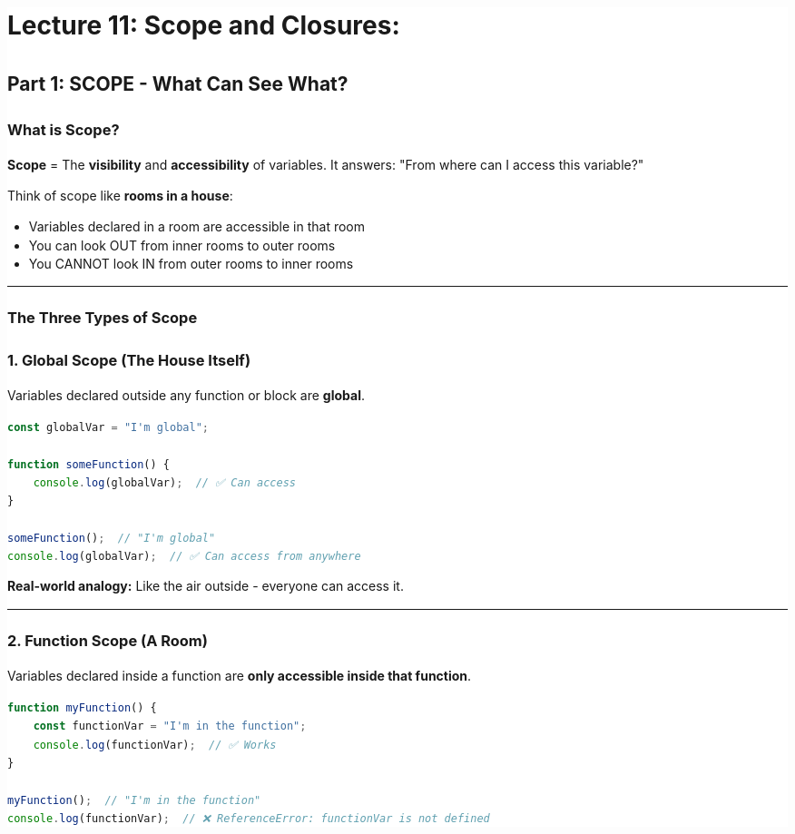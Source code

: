 
# Lecture 11: Scope and Closures:

## Part 1: SCOPE - What Can See What?

### What is Scope?

**Scope** = The **visibility** and **accessibility** of variables. It answers: "From where can I access this variable?"

Think of scope like **rooms in a house**:

- Variables declared in a room are accessible in that room
- You can look OUT from inner rooms to outer rooms
- You CANNOT look IN from outer rooms to inner rooms

---

### The Three Types of Scope

### 1. Global Scope (The House Itself)

Variables declared outside any function or block are **global**.

```jsx
const globalVar = "I'm global";

function someFunction() {
    console.log(globalVar);  // ✅ Can access
}

someFunction();  // "I'm global"
console.log(globalVar);  // ✅ Can access from anywhere

```

**Real-world analogy:** Like the air outside - everyone can access it.

---

### 2. Function Scope (A Room)

Variables declared inside a function are **only accessible inside that function**.

```jsx
function myFunction() {
    const functionVar = "I'm in the function";
    console.log(functionVar);  // ✅ Works
}

myFunction();  // "I'm in the function"
console.log(functionVar);  // ❌ ReferenceError: functionVar is not defined

```
